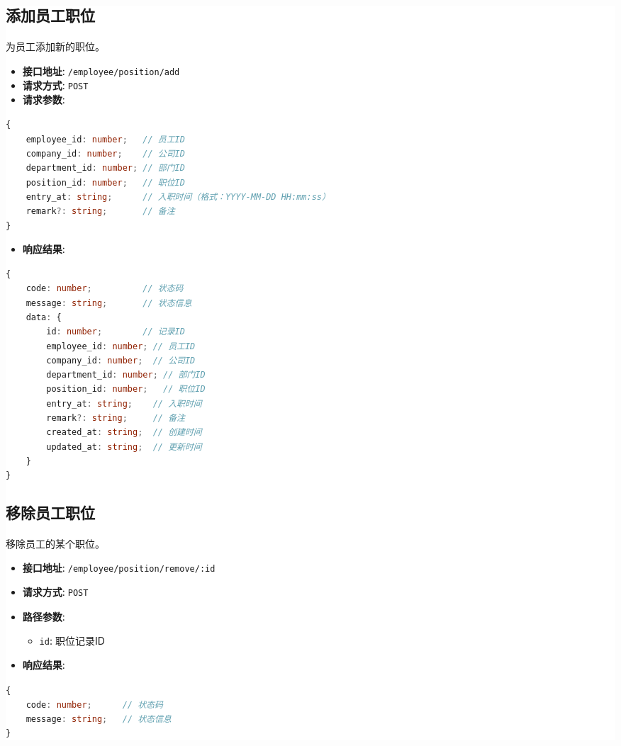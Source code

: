 ## 添加员工职位

为员工添加新的职位。

- **接口地址**: `/employee/position/add`
- **请求方式**: `POST`
- **请求参数**:

```typescript
{
    employee_id: number;   // 员工ID
    company_id: number;    // 公司ID
    department_id: number; // 部门ID
    position_id: number;   // 职位ID
    entry_at: string;      // 入职时间（格式：YYYY-MM-DD HH:mm:ss）
    remark?: string;       // 备注
}
```

- **响应结果**:

```typescript
{
    code: number;          // 状态码
    message: string;       // 状态信息
    data: {
        id: number;        // 记录ID
        employee_id: number; // 员工ID
        company_id: number;  // 公司ID
        department_id: number; // 部门ID
        position_id: number;   // 职位ID
        entry_at: string;    // 入职时间
        remark?: string;     // 备注
        created_at: string;  // 创建时间
        updated_at: string;  // 更新时间
    }
}
```

## 移除员工职位

移除员工的某个职位。

- **接口地址**: `/employee/position/remove/:id`
- **请求方式**: `POST`
- **路径参数**:
  - `id`: 职位记录ID

- **响应结果**:

```typescript
{
    code: number;      // 状态码
    message: string;   // 状态信息
}
```
